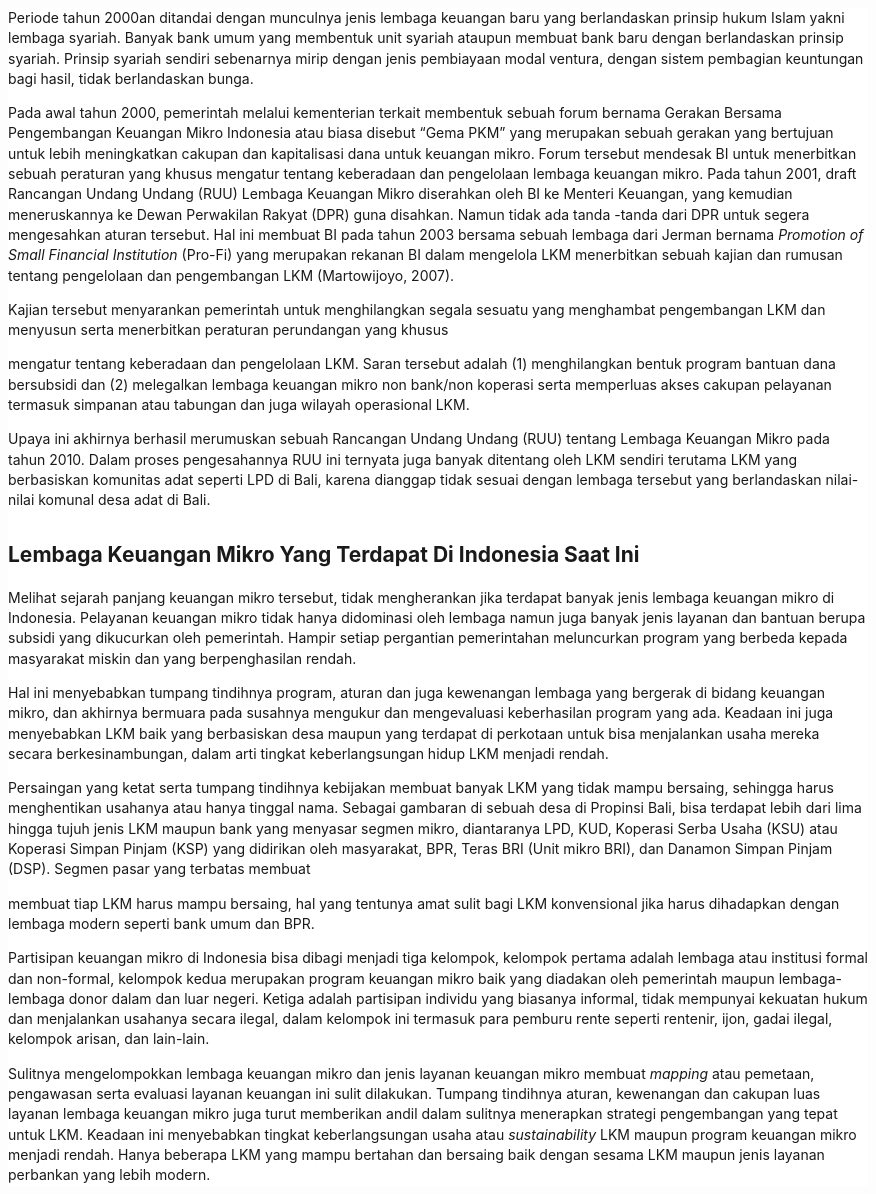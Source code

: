 <p><span class="font2">Periode tahun 2000an ditandai dengan munculnya jenis lembaga keuangan baru yang berlandaskan prinsip hukum Islam yakni lembaga syariah. Banyak bank umum yang membentuk unit syariah ataupun membuat bank baru dengan berlandaskan prinsip syariah. Prinsip syariah sendiri sebenarnya mirip dengan jenis pembiayaan modal ventura, dengan sistem pembagian keuntungan bagi hasil, tidak berlandaskan bunga.</span></p>
<p><span class="font2">Pada awal tahun 2000, pemerintah melalui kementerian terkait membentuk sebuah forum bernama Gerakan Bersama Pengembangan Keuangan Mikro Indonesia atau biasa disebut “Gema PKM” yang merupakan sebuah gerakan yang bertujuan untuk lebih meningkatkan cakupan dan kapitalisasi dana untuk keuangan mikro. Forum tersebut mendesak BI untuk menerbitkan sebuah peraturan yang khusus mengatur tentang keberadaan dan pengelolaan lembaga keuangan mikro. Pada tahun 2001, draft Rancangan Undang Undang (RUU) Lembaga Keuangan Mikro diserahkan oleh BI ke Menteri Keuangan, yang kemudian meneruskannya ke Dewan Perwakilan Rakyat (DPR) guna disahkan. Namun tidak ada tanda -tanda dari DPR untuk segera mengesahkan aturan tersebut. Hal ini membuat BI pada tahun 2003 bersama sebuah lembaga dari Jerman bernama </span><span class="font2" style="font-style:italic;">Promotion of Small Financial Institution</span><span class="font2"> (Pro-Fi) yang merupakan rekanan BI dalam mengelola LKM menerbitkan sebuah kajian dan rumusan tentang pengelolaan dan pengembangan LKM (Martowijoyo, 2007).</span></p>
<p><span class="font2">Kajian tersebut menyarankan pemerintah untuk menghilangkan segala sesuatu yang menghambat pengembangan LKM dan menyusun serta menerbitkan peraturan perundangan yang khusus</span></p>
<p><span class="font2">mengatur tentang keberadaan dan pengelolaan LKM. Saran tersebut adalah (1) menghilangkan bentuk program bantuan dana bersubsidi dan (2) melegalkan lembaga keuangan mikro non bank/non koperasi serta memperluas akses cakupan pelayanan termasuk simpanan atau tabungan dan juga wilayah operasional LKM.</span></p>
<p><span class="font2">Upaya ini akhirnya berhasil merumuskan sebuah Rancangan Undang Undang (RUU) tentang Lembaga Keuangan Mikro pada tahun 2010. Dalam proses pengesahannya RUU ini ternyata juga banyak ditentang oleh LKM sendiri terutama LKM yang berbasiskan komunitas adat seperti LPD di Bali, karena dianggap tidak sesuai dengan lembaga tersebut yang berlandaskan nilai-nilai komunal desa adat di Bali.</span></p>
<h2><a name="bookmark6"></a><span class="font2" style="font-weight:bold;"><a name="bookmark7"></a>Lembaga Keuangan Mikro Yang Terdapat Di Indonesia Saat Ini</span></h2>
<p><span class="font2">Melihat sejarah panjang keuangan mikro tersebut, tidak mengherankan jika terdapat banyak jenis lembaga keuangan mikro di Indonesia. Pelayanan keuangan mikro tidak hanya didominasi oleh lembaga namun juga banyak jenis layanan dan bantuan berupa subsidi yang dikucurkan oleh pemerintah. Hampir setiap pergantian pemerintahan meluncurkan program yang berbeda kepada masyarakat miskin dan yang berpenghasilan rendah.</span></p>
<p><span class="font2">Hal ini menyebabkan tumpang tindihnya program, aturan dan juga kewenangan lembaga yang bergerak di bidang keuangan mikro, dan akhirnya bermuara pada susahnya mengukur dan mengevaluasi keberhasilan program yang ada. Keadaan ini juga menyebabkan LKM baik yang berbasiskan desa maupun yang terdapat di perkotaan untuk bisa menjalankan usaha mereka secara berkesinambungan, dalam arti tingkat keberlangsungan hidup LKM menjadi rendah.</span></p>
<p><span class="font2">Persaingan yang ketat serta tumpang tindihnya kebijakan membuat banyak LKM yang tidak mampu bersaing, sehingga harus menghentikan usahanya atau hanya tinggal nama. Sebagai gambaran di sebuah desa di Propinsi Bali, bisa terdapat lebih dari lima hingga tujuh jenis LKM maupun bank yang menyasar segmen mikro, diantaranya LPD, KUD, Koperasi Serba Usaha (KSU) atau Koperasi Simpan Pinjam (KSP) yang didirikan oleh masyarakat, BPR, Teras BRI (Unit mikro BRI), dan Danamon Simpan Pinjam (DSP). Segmen pasar yang terbatas membuat</span></p>
<p><span class="font2">membuat tiap LKM harus mampu bersaing, hal yang tentunya amat sulit bagi LKM konvensional jika harus dihadapkan dengan lembaga modern seperti bank umum dan BPR.</span></p>
<p><span class="font2">Partisipan keuangan mikro di Indonesia bisa dibagi menjadi tiga kelompok, kelompok pertama adalah lembaga atau institusi formal dan non-formal, kelompok kedua merupakan program keuangan mikro baik yang diadakan oleh pemerintah maupun lembaga-lembaga donor dalam dan luar negeri. Ketiga adalah partisipan individu yang biasanya informal, tidak mempunyai kekuatan hukum dan menjalankan usahanya secara ilegal, dalam kelompok ini termasuk para pemburu rente seperti rentenir, ijon, gadai ilegal, kelompok arisan, dan lain-lain.</span></p>
<p><span class="font2">Sulitnya mengelompokkan lembaga keuangan mikro dan jenis layanan keuangan mikro membuat </span><span class="font2" style="font-style:italic;">mapping</span><span class="font2"> atau pemetaan, pengawasan serta evaluasi layanan keuangan ini sulit dilakukan. Tumpang tindihnya aturan, kewenangan dan cakupan luas layanan lembaga keuangan mikro juga turut memberikan andil dalam sulitnya menerapkan strategi pengembangan yang tepat untuk LKM. Keadaan ini menyebabkan tingkat keberlangsungan usaha atau </span><span class="font2" style="font-style:italic;">sustainability</span><span class="font2"> LKM maupun program keuangan mikro menjadi rendah. Hanya beberapa LKM yang mampu bertahan dan bersaing baik dengan sesama LKM maupun jenis layanan perbankan yang lebih modern.</span></p>